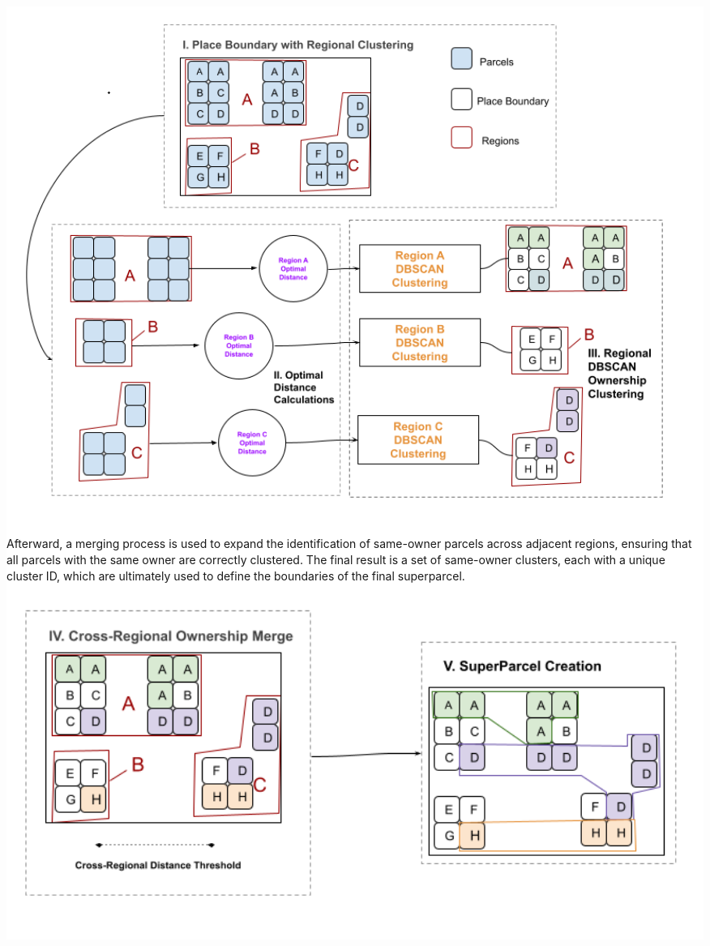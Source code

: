 <img src="Images\phase2\I-III_Process.PNG" width="1000" />

Afterward, a merging process is used to expand the identification of same-owner parcels across adjacent regions, ensuring that all parcels with the same owner are correctly clustered. The final result is a set of same-owner clusters, each with a unique cluster ID, which are ultimately used to define the boundaries of the final superparcel.

<img src="Images\phase2\IV-V_Process.PNG" width="1000" />
